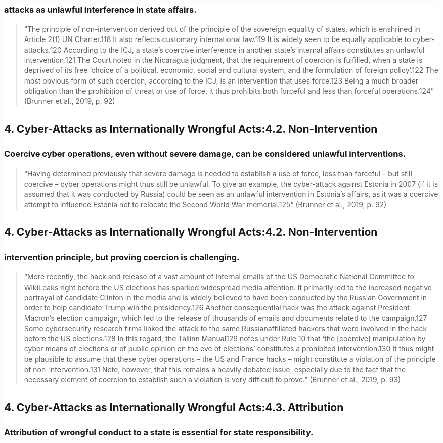 ### attacks as unlawful interference in state affairs.

> “The principle of non-intervention derived out of the principle of the sovereign equality of states, which is enshrined in Article 2(1) UN Charter.118 It also reflects customary international law.119 It is widely seen to be equally applicable to cyber-attacks.120 According to the ICJ, a state’s coercive interference in another state’s internal affairs constitutes an unlawful intervention.121 The Court noted in the Nicaragua judgment, that the requirement of coercion is fulfilled, when a state is deprived of its free ‘choice of a political, economic, social and cultural system, and the formulation of foreign policy’.122 The most obvious form of such coercion, according to the ICJ, is an intervention that uses force.123 Being a much broader obligation than the prohibition of threat or use of force, it thus prohibits both forceful and less than forceful operations.124” (Brunner et al., 2019, p. 92)

## 4. Cyber-Attacks as Internationally Wrongful Acts:4.2. Non-Intervention

### Coercive cyber operations, even without severe damage, can be considered unlawful interventions.

> “Having determined previously that severe damage is needed to establish a use of force, less than forceful – but still coercive – cyber operations might thus still be unlawful. To give an example, the cyber-attack against Estonia in 2007 (if it is assumed that it was conducted by Russia) could be seen as an unlawful intervention in Estonia’s affairs, as it was a coercive attempt to influence Estonia not to relocate the Second World War memorial.125” (Brunner et al., 2019, p. 92)

## 4. Cyber-Attacks as Internationally Wrongful Acts:4.2. Non-Intervention

### intervention principle, but proving coercion is challenging.

> “More recently, the hack and release of a vast amount of internal emails of the US Democratic National Committee to WikiLeaks right before the US elections has sparked widespread media attention. It primarily led to the increased negative portrayal of candidate Clinton in the media and is widely believed to have been conducted by the Russian Government in order to help candidate Trump win the presidency.126 Another consequential hack was the attack against President Macron’s election campaign, which led to the release of thousands of emails and documents related to the campaign.127 Some cybersecurity research firms linked the attack to the same Russianaffiliated hackers that were involved in the hack before the US elections.128 In this regard, the Tallinn Manual129 notes under Rule 10 that ‘the [coercive] manipulation by cyber means of elections or of public opinion on the eve of elections’ constitutes a prohibited intervention.130 It thus might be plausible to assume that these cyber operations – the US and France hacks – might constitute a violation of the principle of non-intervention.131 Note, however, that this remains a heavily debated issue, especially due to the fact that the necessary element of coercion to establish such a violation is very difficult to prove.” (Brunner et al., 2019, p. 93)

## 4. Cyber-Attacks as Internationally Wrongful Acts:4.3. Attribution

### Attribution of wrongful conduct to a state is essential for state responsibility.
